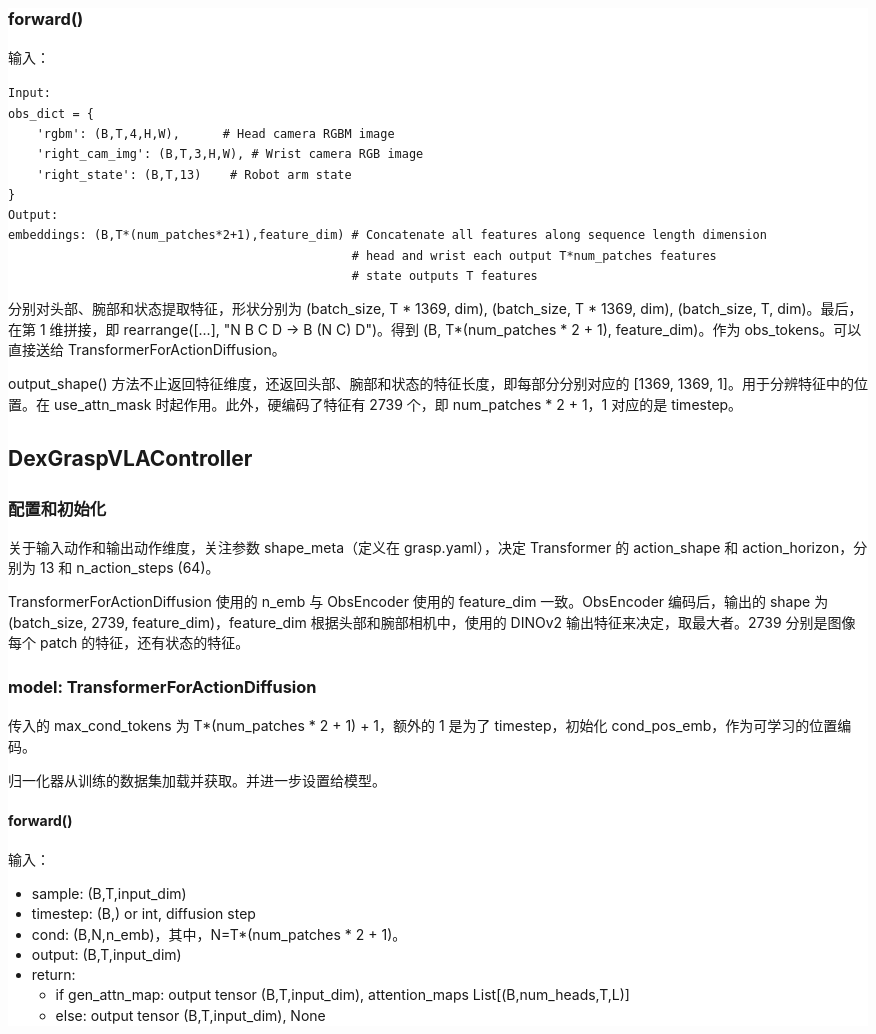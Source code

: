 ### forward()

输入：

    Input:
    obs_dict = {
        'rgbm': (B,T,4,H,W),      # Head camera RGBM image
        'right_cam_img': (B,T,3,H,W), # Wrist camera RGB image
        'right_state': (B,T,13)    # Robot arm state
    }
    Output:
    embeddings: (B,T*(num_patches*2+1),feature_dim) # Concatenate all features along sequence length dimension
                                                    # head and wrist each output T*num_patches features
                                                    # state outputs T features

分别对头部、腕部和状态提取特征，形状分别为 (batch_size, T * 1369, dim), (batch_size, T * 1369, dim), (batch_size, T, dim)。最后，在第 1 维拼接，即 rearrange([...], "N B C D -> B (N C) D")。得到 (B, T*(num_patches * 2 + 1), feature_dim)。作为 obs_tokens。可以直接送给 TransformerForActionDiffusion。

output_shape() 方法不止返回特征维度，还返回头部、腕部和状态的特征长度，即每部分分别对应的 [1369, 1369, 1]。用于分辨特征中的位置。在 use_attn_mask 时起作用。此外，硬编码了特征有 2739 个，即 num_patches * 2 + 1，1 对应的是 timestep。

## DexGraspVLAController

### 配置和初始化

关于输入动作和输出动作维度，关注参数 shape_meta（定义在 grasp.yaml），决定 Transformer 的 action_shape 和 action_horizon，分别为 13 和 n_action_steps (64)。

TransformerForActionDiffusion 使用的 n_emb 与 ObsEncoder 使用的 feature_dim 一致。ObsEncoder 编码后，输出的 shape 为 (batch_size, 2739, feature_dim)，feature_dim 根据头部和腕部相机中，使用的 DINOv2 输出特征来决定，取最大者。2739 分别是图像每个 patch 的特征，还有状态的特征。

### model: TransformerForActionDiffusion

传入的 max_cond_tokens 为 T*(num_patches * 2 + 1) + 1，额外的 1 是为了 timestep，初始化 cond_pos_emb，作为可学习的位置编码。

归一化器从训练的数据集加载并获取。并进一步设置给模型。

#### forward()

输入：

- sample: (B,T,input_dim)
- timestep: (B,) or int, diffusion step
- cond: (B,N,n_emb)，其中，N=T*(num_patches * 2 + 1)。
- output: (B,T,input_dim)
- return: 
    - if gen_attn_map:
        output tensor (B,T,input_dim), attention_maps List[(B,num_heads,T,L)]
    - else:
        output tensor (B,T,input_dim), None

